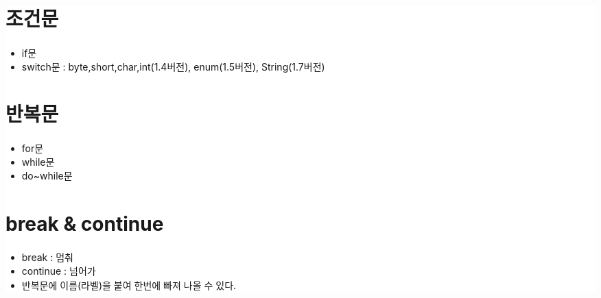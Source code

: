 # 조건문
- if문
- switch문 : byte,short,char,int(1.4버전), enum(1.5버전), String(1.7버전)

# 반복문
- for문
- while문
- do~while문

# break & continue
- break : 멈춰
- continue : 넘어가
- 반복문에 이름(라벨)을 붙여 한번에 빠져 나올 수 있다.
